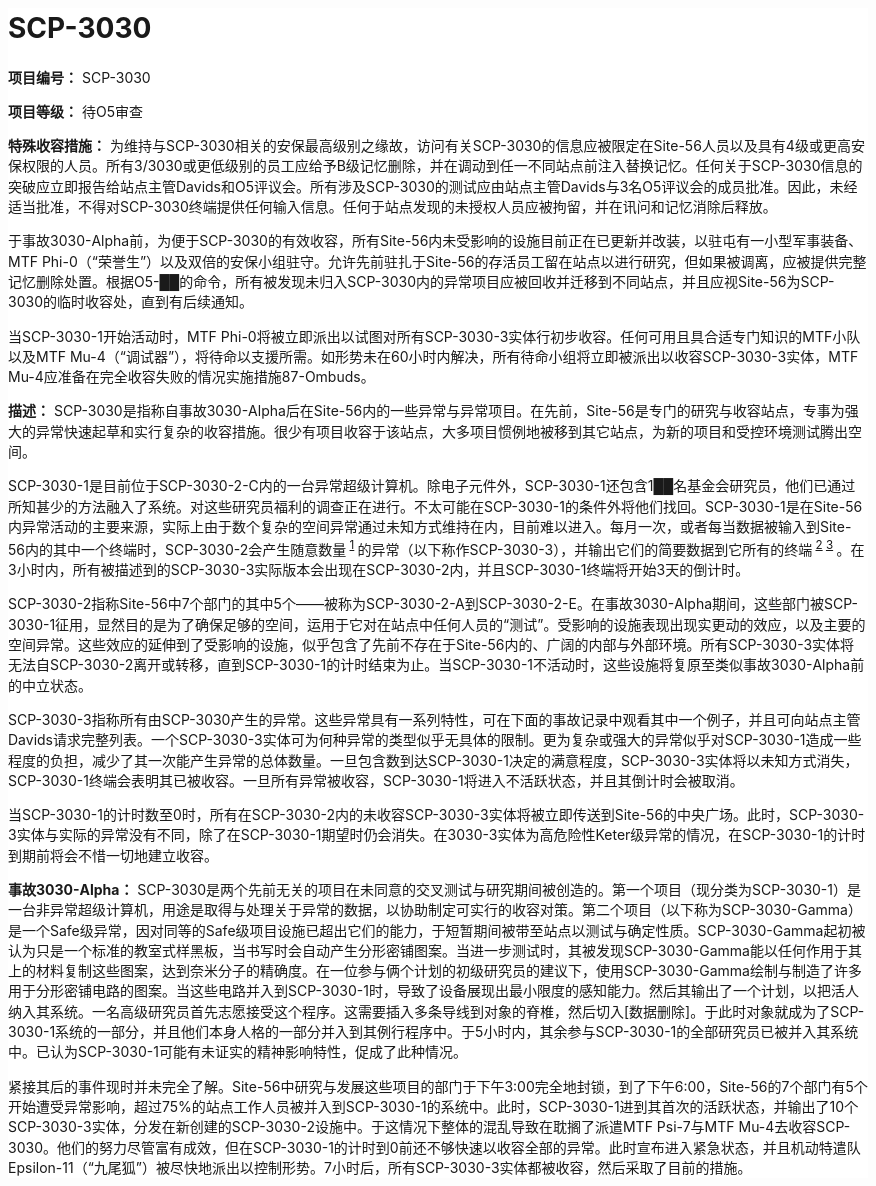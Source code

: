# SCP-3030
                        


**项目编号：** SCP-3030

**项目等级：** 待O5审查

**特殊收容措施：** 为维持与SCP-3030相关的安保最高级别之缘故，访问有关SCP-3030的信息应被限定在Site-56人员以及具有4级或更高安保权限的人员。所有3/3030或更低级别的员工应给予B级记忆删除，并在调动到任一不同站点前注入替换记忆。任何关于SCP-3030信息的突破应立即报告给站点主管Davids和O5评议会。所有涉及SCP-3030的测试应由站点主管Davids与3名O5评议会的成员批准。因此，未经适当批准，不得对SCP-3030终端提供任何输入信息。任何于站点发现的未授权人员应被拘留，并在讯问和记忆消除后释放。

于事故3030-Alpha前，为便于SCP-3030的有效收容，所有Site-56内未受影响的设施目前正在已更新并改装，以驻屯有一小型军事装备、MTF Phi-0（“荣誉生”）以及双倍的安保小组驻守。允许先前驻扎于Site-56的存活员工留在站点以进行研究，但如果被调离，应被提供完整记忆删除处置。根据O5-██的命令，所有被发现未归入SCP-3030内的异常项目应被回收并迁移到不同站点，并且应视Site-56为SCP-3030的临时收容处，直到有后续通知。

当SCP-3030-1开始活动时，MTF Phi-0将被立即派出以试图对所有SCP-3030-3实体行初步收容。任何可用且具合适专门知识的MTF小队以及MTF Mu-4（“调试器”），将待命以支援所需。如形势未在60小时内解决，所有待命小组将立即被派出以收容SCP-3030-3实体，MTF Mu-4应准备在完全收容失败的情况实施措施87-Ombuds。

**描述：** SCP-3030是指称自事故3030-Alpha后在Site-56内的一些异常与异常项目。在先前，Site-56是专门的研究与收容站点，专事为强大的异常快速起草和实行复杂的收容措施。很少有项目收容于该站点，大多项目惯例地被移到其它站点，为新的项目和受控环境测试腾出空间。

SCP-3030-1是目前位于SCP-3030-2-C内的一台异常超级计算机。除电子元件外，SCP-3030-1还包含1██名基金会研究员，他们已通过所知甚少的方法融入了系统。对这些研究员福利的调查正在进行。不太可能在SCP-3030-1的条件外将他们找回。SCP-3030-1是在Site-56内异常活动的主要来源，实际上由于数个复杂的空间异常通过未知方式维持在内，目前难以进入。每月一次，或者每当数据被输入到Site-56内的其中一个终端时，SCP-3030-2会产生随意数量<sup class='footnoteref'>
 <a shape='rect' class='footnoteref' id='footnoteref-1' href='javascript:;' onclick='WIKIDOT.page.utils.scrollToReference(&apos;footnote-1&apos;)'>1</a>
</sup>的异常（以下称作SCP-3030-3），并输出它们的简要数据到它所有的终端<sup class='footnoteref'>
 <a shape='rect' class='footnoteref' id='footnoteref-2' href='javascript:;' onclick='WIKIDOT.page.utils.scrollToReference(&apos;footnote-2&apos;)'>2</a>
</sup><sup class='footnoteref'>
 <a shape='rect' class='footnoteref' id='footnoteref-3' href='javascript:;' onclick='WIKIDOT.page.utils.scrollToReference(&apos;footnote-3&apos;)'>3</a>
</sup>。在3小时内，所有被描述到的SCP-3030-3实际版本会出现在SCP-3030-2内，并且SCP-3030-1终端将开始3天的倒计时。

SCP-3030-2指称Site-56中7个部门的其中5个——被称为SCP-3030-2-A到SCP-3030-2-E。在事故3030-Alpha期间，这些部门被SCP-3030-1征用，显然目的是为了确保足够的空间，运用于它对在站点中任何人员的“测试”。受影响的设施表现出现实更动的效应，以及主要的空间异常。这些效应的延伸到了受影响的设施，似乎包含了先前不存在于Site-56内的、广阔的内部与外部环境。所有SCP-3030-3实体将无法自SCP-3030-2离开或转移，直到SCP-3030-1的计时结束为止。当SCP-3030-1不活动时，这些设施将复原至类似事故3030-Alpha前的中立状态。

SCP-3030-3指称所有由SCP-3030产生的异常。这些异常具有一系列特性，可在下面的事故记录中观看其中一个例子，并且可向站点主管Davids请求完整列表。一个SCP-3030-3实体可为何种异常的类型似乎无具体的限制。更为复杂或强大的异常似乎对SCP-3030-1造成一些程度的负担，减少了其一次能产生异常的总体数量。一旦包含数到达SCP-3030-1决定的满意程度，SCP-3030-3实体将以未知方式消失，SCP-3030-1终端会表明其已被收容。一旦所有异常被收容，SCP-3030-1将进入不活跃状态，并且其倒计时会被取消。

当SCP-3030-1的计时数至0时，所有在SCP-3030-2内的未收容SCP-3030-3实体将被立即传送到Site-56的中央广场。此时，SCP-3030-3实体与实际的异常没有不同，除了在SCP-3030-1期望时仍会消失。在3030-3实体为高危险性Keter级异常的情况，在SCP-3030-1的计时到期前将会不惜一切地建立收容。

**事故3030-Alpha：** SCP-3030是两个先前无关的项目在未同意的交叉测试与研究期间被创造的。第一个项目（现分类为SCP-3030-1）是一台非异常超级计算机，用途是取得与处理关于异常的数据，以协助制定可实行的收容对策。第二个项目（以下称为SCP-3030-Gamma）是一个Safe级异常，因对同等的Safe级项目设施已超出它们的能力，于短暂期间被带至站点以测试与确定性质。SCP-3030-Gamma起初被认为只是一个标准的教室式样黑板，当书写时会自动产生分形密铺图案。当进一步测试时，其被发现SCP-3030-Gamma能以任何作用于其上的材料复制这些图案，达到奈米分子的精确度。在一位参与俩个计划的初级研究员的建议下，使用SCP-3030-Gamma绘制与制造了许多用于分形密铺电路的图案。当这些电路并入到SCP-3030-1时，导致了设备展现出最小限度的感知能力。然后其输出了一个计划，以把活人纳入其系统。一名高级研究员首先志愿接受这个程序。这需要插入多条导线到对象的脊椎，然后切入[数据删除]。于此时对象就成为了SCP-3030-1系统的一部分，并且他们本身人格的一部分并入到其例行程序中。于5小时内，其余参与SCP-3030-1的全部研究员已被并入其系统中。已认为SCP-3030-1可能有未证实的精神影响特性，促成了此种情况。

紧接其后的事件现时并未完全了解。Site-56中研究与发展这些项目的部门于下午3:00完全地封锁，到了下午6:00，Site-56的7个部门有5个开始遭受异常影响，超过75%的站点工作人员被并入到SCP-3030-1的系统中。此时，SCP-3030-1进到其首次的活跃状态，并输出了10个SCP-3030-3实体，分发在新创建的SCP-3030-2设施中。于这情况下整体的混乱导致在耽搁了派遣MTF Psi-7与MTF Mu-4去收容SCP-3030。他们的努力尽管富有成效，但在SCP-3030-1的计时到0前还不够快速以收容全部的异常。此时宣布进入紧急状态，并且机动特遣队Epsilon-11（“九尾狐”）被尽快地派出以控制形势。7小时后，所有SCP-3030-3实体都被收容，然后采取了目前的措施。
